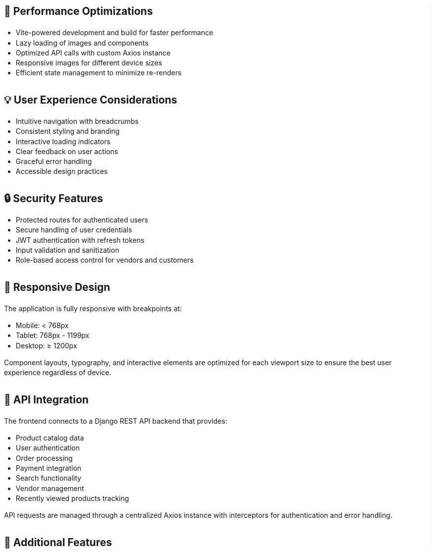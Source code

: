 ## 🚀 Performance Optimizations

- Vite-powered development and build for faster performance
- Lazy loading of images and components
- Optimized API calls with custom Axios instance
- Responsive images for different device sizes
- Efficient state management to minimize re-renders

## 💡 User Experience Considerations

- Intuitive navigation with breadcrumbs
- Consistent styling and branding
- Interactive loading indicators
- Clear feedback on user actions
- Graceful error handling
- Accessible design practices

## 🔒 Security Features

- Protected routes for authenticated users
- Secure handling of user credentials
- JWT authentication with refresh tokens
- Input validation and sanitization
- Role-based access control for vendors and customers

## 📱 Responsive Design

The application is fully responsive with breakpoints at:
- Mobile: < 768px
- Tablet: 768px - 1199px
- Desktop: ≥ 1200px

Component layouts, typography, and interactive elements are optimized for each viewport size to ensure the best user experience regardless of device.

## 🔄 API Integration

The frontend connects to a Django REST API backend that provides:
- Product catalog data
- User authentication
- Order processing
- Payment integration
- Search functionality
- Vendor management
- Recently viewed products tracking

API requests are managed through a centralized Axios instance with interceptors for authentication and error handling.

## 🤖 Additional Features

